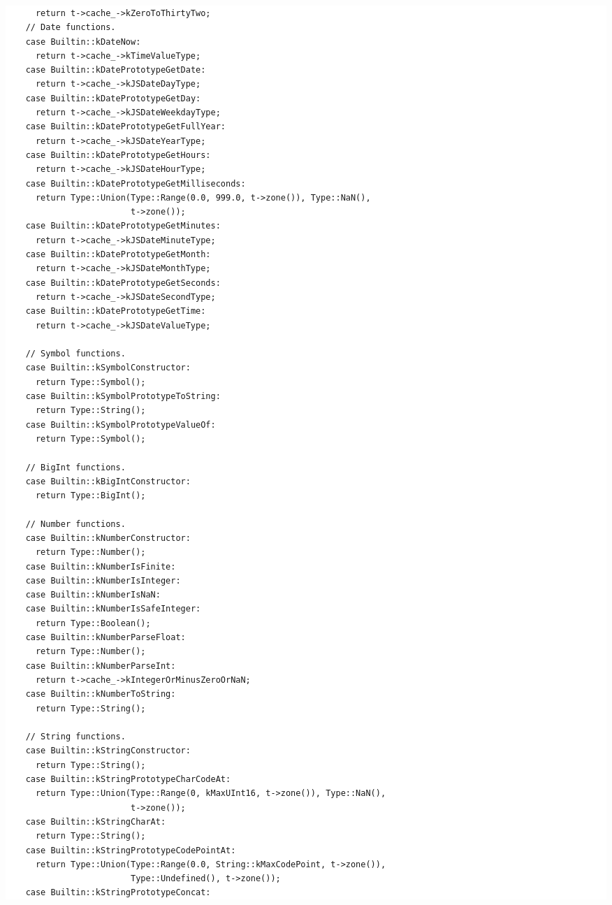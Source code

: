 ```
      return t->cache_->kZeroToThirtyTwo;
    // Date functions.
    case Builtin::kDateNow:
      return t->cache_->kTimeValueType;
    case Builtin::kDatePrototypeGetDate:
      return t->cache_->kJSDateDayType;
    case Builtin::kDatePrototypeGetDay:
      return t->cache_->kJSDateWeekdayType;
    case Builtin::kDatePrototypeGetFullYear:
      return t->cache_->kJSDateYearType;
    case Builtin::kDatePrototypeGetHours:
      return t->cache_->kJSDateHourType;
    case Builtin::kDatePrototypeGetMilliseconds:
      return Type::Union(Type::Range(0.0, 999.0, t->zone()), Type::NaN(),
                         t->zone());
    case Builtin::kDatePrototypeGetMinutes:
      return t->cache_->kJSDateMinuteType;
    case Builtin::kDatePrototypeGetMonth:
      return t->cache_->kJSDateMonthType;
    case Builtin::kDatePrototypeGetSeconds:
      return t->cache_->kJSDateSecondType;
    case Builtin::kDatePrototypeGetTime:
      return t->cache_->kJSDateValueType;

    // Symbol functions.
    case Builtin::kSymbolConstructor:
      return Type::Symbol();
    case Builtin::kSymbolPrototypeToString:
      return Type::String();
    case Builtin::kSymbolPrototypeValueOf:
      return Type::Symbol();

    // BigInt functions.
    case Builtin::kBigIntConstructor:
      return Type::BigInt();

    // Number functions.
    case Builtin::kNumberConstructor:
      return Type::Number();
    case Builtin::kNumberIsFinite:
    case Builtin::kNumberIsInteger:
    case Builtin::kNumberIsNaN:
    case Builtin::kNumberIsSafeInteger:
      return Type::Boolean();
    case Builtin::kNumberParseFloat:
      return Type::Number();
    case Builtin::kNumberParseInt:
      return t->cache_->kIntegerOrMinusZeroOrNaN;
    case Builtin::kNumberToString:
      return Type::String();

    // String functions.
    case Builtin::kStringConstructor:
      return Type::String();
    case Builtin::kStringPrototypeCharCodeAt:
      return Type::Union(Type::Range(0, kMaxUInt16, t->zone()), Type::NaN(),
                         t->zone());
    case Builtin::kStringCharAt:
      return Type::String();
    case Builtin::kStringPrototypeCodePointAt:
      return Type::Union(Type::Range(0.0, String::kMaxCodePoint, t->zone()),
                         Type::Undefined(), t->zone());
    case Builtin::kStringPrototypeConcat:
```